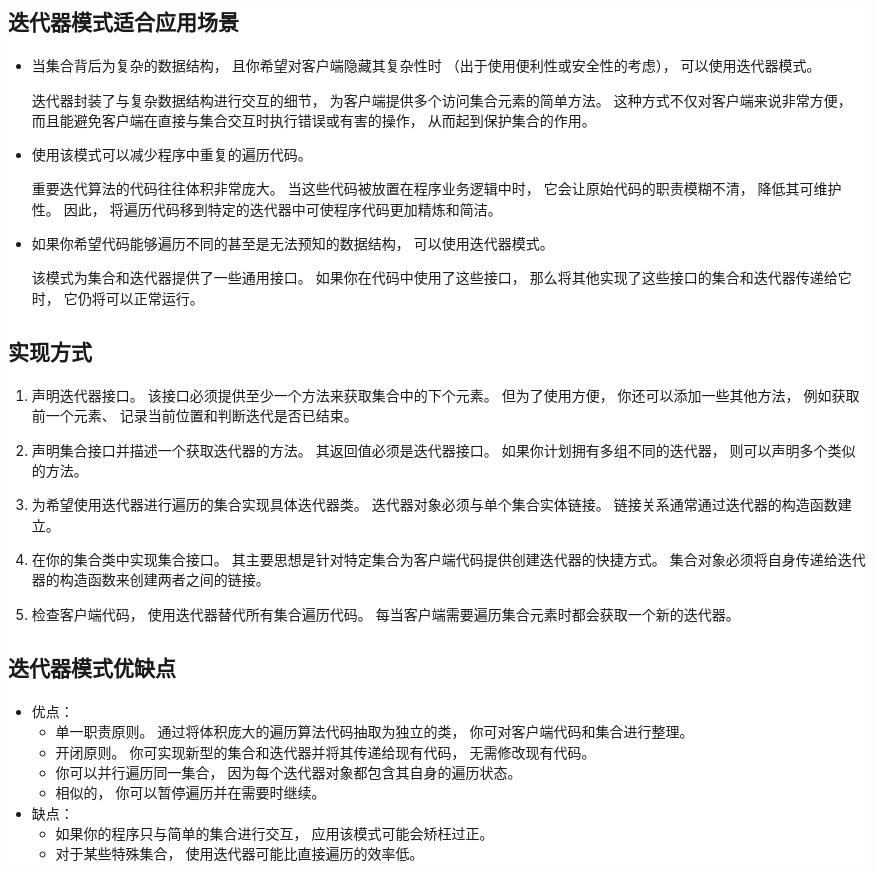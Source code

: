 ## 迭代器模式适合应用场景

- 当集合背后为复杂的数据结构， 且你希望对客户端隐藏其复杂性时 （出于使用便利性或安全性的考虑）， 可以使用迭代器模式。

   迭代器封装了与复杂数据结构进行交互的细节， 为客户端提供多个访问集合元素的简单方法。 这种方式不仅对客户端来说非常方便， 而且能避免客户端在直接与集合交互时执行错误或有害的操作， 从而起到保护集合的作用。

- 使用该模式可以减少程序中重复的遍历代码。

   重要迭代算法的代码往往体积非常庞大。 当这些代码被放置在程序业务逻辑中时， 它会让原始代码的职责模糊不清， 降低其可维护性。 因此， 将遍历代码移到特定的迭代器中可使程序代码更加精炼和简洁。

- 如果你希望代码能够遍历不同的甚至是无法预知的数据结构， 可以使用迭代器模式。

   该模式为集合和迭代器提供了一些通用接口。 如果你在代码中使用了这些接口， 那么将其他实现了这些接口的集合和迭代器传递给它时， 它仍将可以正常运行。

## 实现方式

1. 声明迭代器接口。 该接口必须提供至少一个方法来获取集合中的下个元素。 但为了使用方便， 你还可以添加一些其他方法， 例如获取前一个元素、 记录当前位置和判断迭代是否已结束。

2. 声明集合接口并描述一个获取迭代器的方法。 其返回值必须是迭代器接口。 如果你计划拥有多组不同的迭代器， 则可以声明多个类似的方法。

3. 为希望使用迭代器进行遍历的集合实现具体迭代器类。 迭代器对象必须与单个集合实体链接。 链接关系通常通过迭代器的构造函数建立。

4. 在你的集合类中实现集合接口。 其主要思想是针对特定集合为客户端代码提供创建迭代器的快捷方式。 集合对象必须将自身传递给迭代器的构造函数来创建两者之间的链接。

5. 检查客户端代码， 使用迭代器替代所有集合遍历代码。 每当客户端需要遍历集合元素时都会获取一个新的迭代器。

## 迭代器模式优缺点

- 优点：
  - 单一职责原则。 通过将体积庞大的遍历算法代码抽取为独立的类， 你可对客户端代码和集合进行整理。
  - 开闭原则。 你可实现新型的集合和迭代器并将其传递给现有代码， 无需修改现有代码。
  - 你可以并行遍历同一集合， 因为每个迭代器对象都包含其自身的遍历状态。
  - 相似的， 你可以暂停遍历并在需要时继续。
- 缺点：
  - 如果你的程序只与简单的集合进行交互， 应用该模式可能会矫枉过正。
  - 对于某些特殊集合， 使用迭代器可能比直接遍历的效率低。
